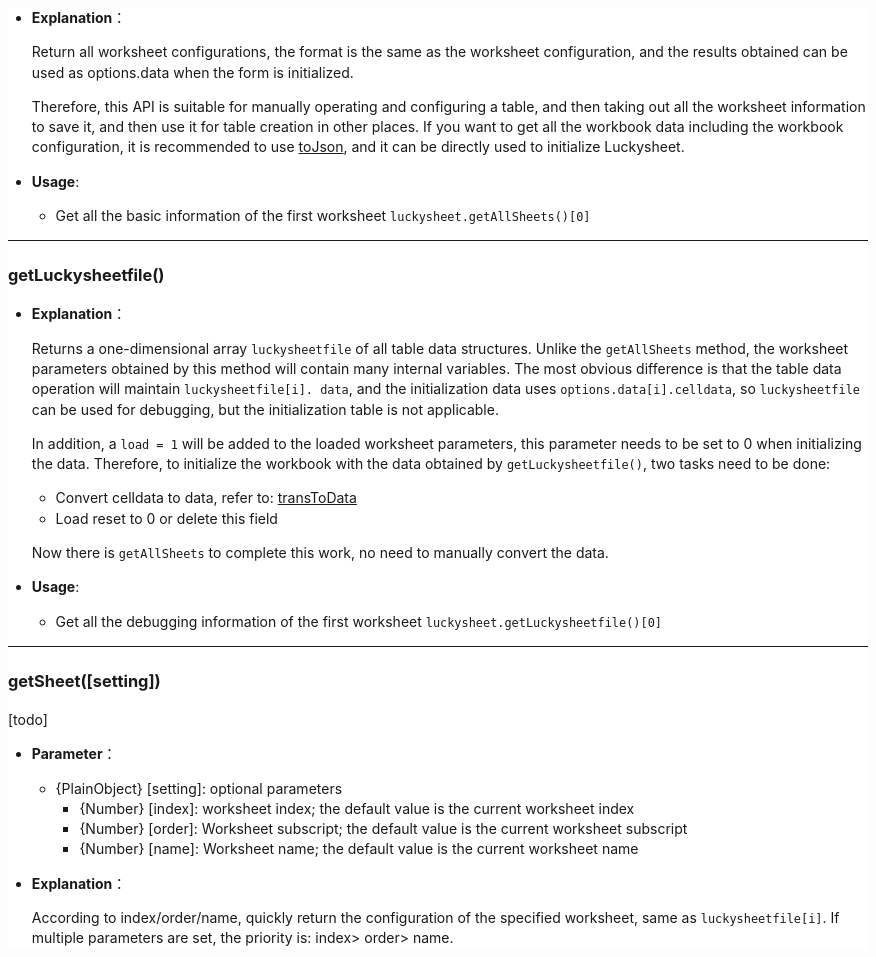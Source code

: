 
- **Explanation**：

	Return all worksheet configurations, the format is the same as the worksheet configuration, and the results obtained can be used as options.data when the form is initialized.

	Therefore, this API is suitable for manually operating and configuring a table, and then taking out all the worksheet information to save it, and then use it for table creation in other places. If you want to get all the workbook data including the workbook configuration, it is recommended to use [toJson](#toJson()), and it can be directly used to initialize Luckysheet.

- **Usage**:

	- Get all the basic information of the first worksheet
	`luckysheet.getAllSheets()[0]`
	
------------

### getLuckysheetfile()

- **Explanation**：

	Returns a one-dimensional array `luckysheetfile` of all table data structures. Unlike the `getAllSheets` method, the worksheet parameters obtained by this method will contain many internal variables. The most obvious difference is that the table data operation will maintain `luckysheetfile[i]. data`, and the initialization data uses `options.data[i].celldata`, so `luckysheetfile` can be used for debugging, but the initialization table is not applicable.

	In addition, a `load = 1` will be added to the loaded worksheet parameters, this parameter needs to be set to 0 when initializing the data. Therefore, to initialize the workbook with the data obtained by `getLuckysheetfile()`, two tasks need to be done:

    - Convert celldata to data, refer to: [transToData](/zh/guide/api.html#transtodata-celldata-setting)
    - Load reset to 0 or delete this field

	Now there is `getAllSheets` to complete this work, no need to manually convert the data.

- **Usage**:

	- Get all the debugging information of the first worksheet
	`luckysheet.getLuckysheetfile()[0]`
	
------------

### getSheet([setting])

[todo]

- **Parameter**：

	- {PlainObject} [setting]: optional parameters
		+ {Number} [index]: worksheet index; the default value is the current worksheet index
		+ {Number} [order]: Worksheet subscript; the default value is the current worksheet subscript
		+ {Number} [name]: Worksheet name; the default value is the current worksheet name

- **Explanation**：

	According to index/order/name, quickly return the configuration of the specified worksheet, same as `luckysheetfile[i]`. If multiple parameters are set, the priority is: index> order> name.
	